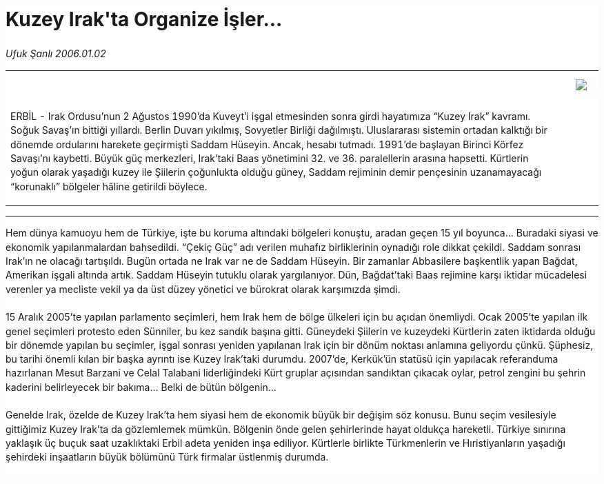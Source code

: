 # Kuzey Irak'ta Organize İşler...

*Ufuk Şanlı 2006.01.02*

<div>
 
 <table>
  <tr>
   <td>
    <br/>
    <br/>
    <p>
     <font class="content">
      ERBİL - Irak Ordusu’nun 2 Ağustos 1990’da Kuveyt’i işgal etmesinden sonra girdi hayatımıza “Kuzey Irak” kavramı. Soğuk Savaş’ın bittiği yıllardı. Berlin Duvarı yıkılmış, Sovyetler Birliği dağılmıştı. Uluslararası sistemin ortadan kalktığı bir dönemde ordularını harekete geçirmişti Saddam Hüseyin. Ancak, hesabı tutmadı. 1991’de başlayan Birinci Körfez Savaşı’nı kaybetti. Büyük güç merkezleri, Irak’taki Baas yönetimini 32. ve 36. paralellerin arasına hapsetti. Kürtlerin yoğun olarak yaşadığı kuzey ile Şiilerin çoğunlukta olduğu güney, Saddam rejiminin demir pençesinin uzanamayacağı “korunaklı” bölgeler hâline getirildi böylece.
     </font>
    </p>
   </td>
   <td>
    <!--- Resim Burada ---------->
    <img border="0" hspace="10" src="http://web.archive.org/web/20060528114656im_/http://www.aksiyon.com.tr/resim/578/40.jpg" vspace="10"/>
    <!--- Resim Burada ---------->
   </td>
  </tr>
 </table>
 <hr noshade="" size="1"/>
 
 <p>
  <font class="content">
   Hem dünya kamuoyu hem de Türkiye, işte bu koruma altındaki bölgeleri konuştu, aradan geçen 15 yıl boyunca… Buradaki siyasi ve ekonomik yapılanmalardan bahsedildi. “Çekiç Güç” adı verilen muhafız birliklerinin oynadığı role dikkat çekildi. Saddam sonrası Irak’ın ne olacağı tartışıldı. Bugün ortada ne Irak var ne de Saddam Hüseyin. Bir zamanlar Abbasilere başkentlik yapan Bağdat, Amerikan işgali altında artık. Saddam Hüseyin tutuklu olarak yargılanıyor. Dün, Bağdat’taki Baas rejimine karşı iktidar mücadelesi verenler ya mecliste vekil ya da üst düzey yönetici ve bürokrat olarak karşımızda şimdi.
   <br>
    <br>
     15 Aralık 2005’te yapılan parlamento seçimleri, hem Irak hem de bölge ülkeleri için bu açıdan önemliydi. Ocak 2005’te yapılan ilk genel seçimleri protesto eden Sünniler, bu kez sandık başına gitti. Güneydeki Şiilerin ve kuzeydeki Kürtlerin zaten iktidarda olduğu bir dönemde yapılan bu seçimler, işgal sonrası yeniden yapılanan Irak için bir dönüm noktası anlamına geliyordu çünkü. Şüphesiz, bu tarihi önemli kılan bir başka ayrıntı ise Kuzey Irak’taki durumdu. 2007’de, Kerkük’ün statüsü için yapılacak referanduma hazırlanan Mesut Barzani ve Celal Talabani liderliğindeki Kürt gruplar açısından sandıktan çıkacak oylar,  petrol zengini bu şehrin kaderini belirleyecek bir bakıma... Belki de bütün bölgenin…
     <br>
      <br/>
      Genelde Irak, özelde de Kuzey Irak’ta hem siyasi hem de ekonomik büyük bir değişim söz konusu. Bunu seçim vesilesiyle gittiğimiz Kuzey Irak’ta da gözlemlemek mümkün. Bölgenin önde gelen şehirlerinde hayat oldukça hareketli. Türkiye sınırına yaklaşık üç buçuk saat uzaklıktaki Erbil adeta yeniden inşa ediliyor. Kürtlerle birlikte Türkmenlerin ve Hıristiyanların yaşadığı şehirdeki inşaatların büyük bölümünü Türk firmalar üstlenmiş durumda.
      <br/>
      <br/>